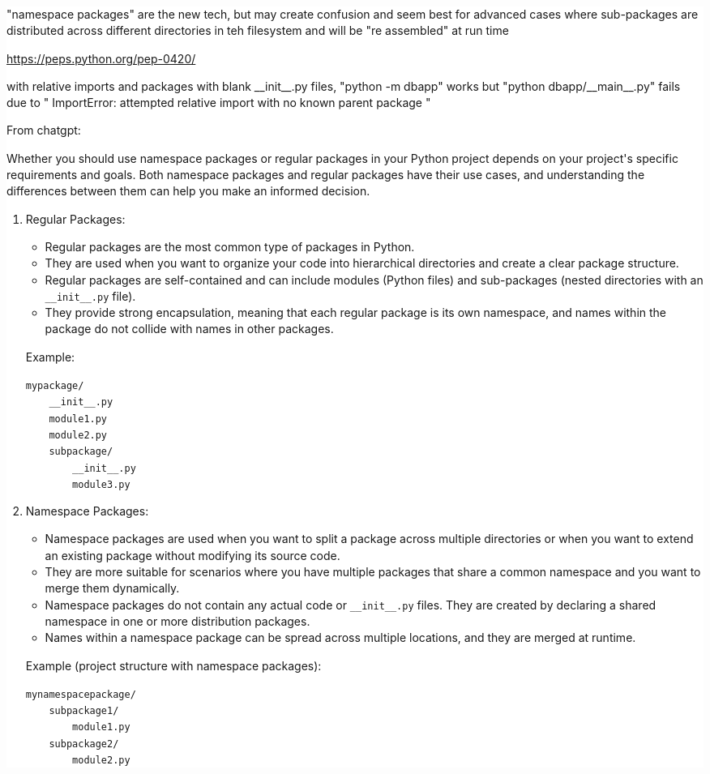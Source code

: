 "namespace packages" are the new tech, but may create confusion and seem best for advanced cases where sub-packages are distributed across different directories in teh filesystem and will be "re assembled" at run time

https://peps.python.org/pep-0420/

with relative imports and packages with blank \_\_init\_\_.py files, "python -m dbapp" works but "python dbapp/\_\_main\_\_.py" fails due to " ImportError: attempted relative import with no known parent package "


From chatgpt:

Whether you should use namespace packages or regular packages in your Python project depends on your project's specific requirements and goals. Both namespace packages and regular packages have their use cases, and understanding the differences between them can help you make an informed decision.

1. Regular Packages:
   - Regular packages are the most common type of packages in Python.
   - They are used when you want to organize your code into hierarchical directories and create a clear package structure.
   - Regular packages are self-contained and can include modules (Python files) and sub-packages (nested directories with an `__init__.py` file).
   - They provide strong encapsulation, meaning that each regular package is its own namespace, and names within the package do not collide with names in other packages.

   Example:
   ```
   mypackage/
       __init__.py
       module1.py
       module2.py
       subpackage/
           __init__.py
           module3.py
   ```

2. Namespace Packages:
   - Namespace packages are used when you want to split a package across multiple directories or when you want to extend an existing package without modifying its source code.
   - They are more suitable for scenarios where you have multiple packages that share a common namespace and you want to merge them dynamically.
   - Namespace packages do not contain any actual code or `__init__.py` files. They are created by declaring a shared namespace in one or more distribution packages.
   - Names within a namespace package can be spread across multiple locations, and they are merged at runtime.

   Example (project structure with namespace packages):
   ```
   mynamespacepackage/
       subpackage1/
           module1.py
       subpackage2/
           module2.py
   ```
